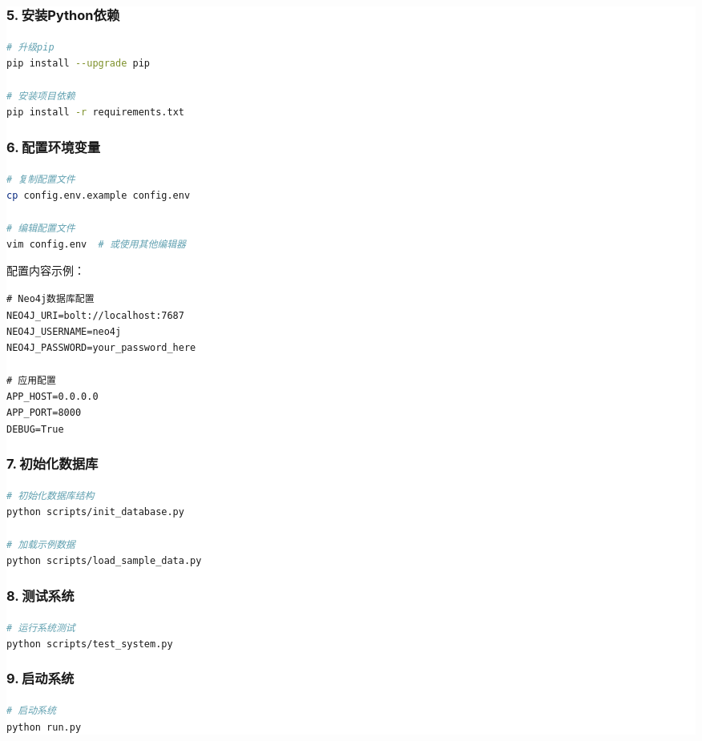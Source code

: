 ### 5. 安装Python依赖

```bash
# 升级pip
pip install --upgrade pip

# 安装项目依赖
pip install -r requirements.txt
```

### 6. 配置环境变量

```bash
# 复制配置文件
cp config.env.example config.env

# 编辑配置文件
vim config.env  # 或使用其他编辑器
```

配置内容示例：
```env
# Neo4j数据库配置
NEO4J_URI=bolt://localhost:7687
NEO4J_USERNAME=neo4j
NEO4J_PASSWORD=your_password_here

# 应用配置
APP_HOST=0.0.0.0
APP_PORT=8000
DEBUG=True
```

### 7. 初始化数据库

```bash
# 初始化数据库结构
python scripts/init_database.py

# 加载示例数据
python scripts/load_sample_data.py
```

### 8. 测试系统

```bash
# 运行系统测试
python scripts/test_system.py
```

### 9. 启动系统

```bash
# 启动系统
python run.py
```
